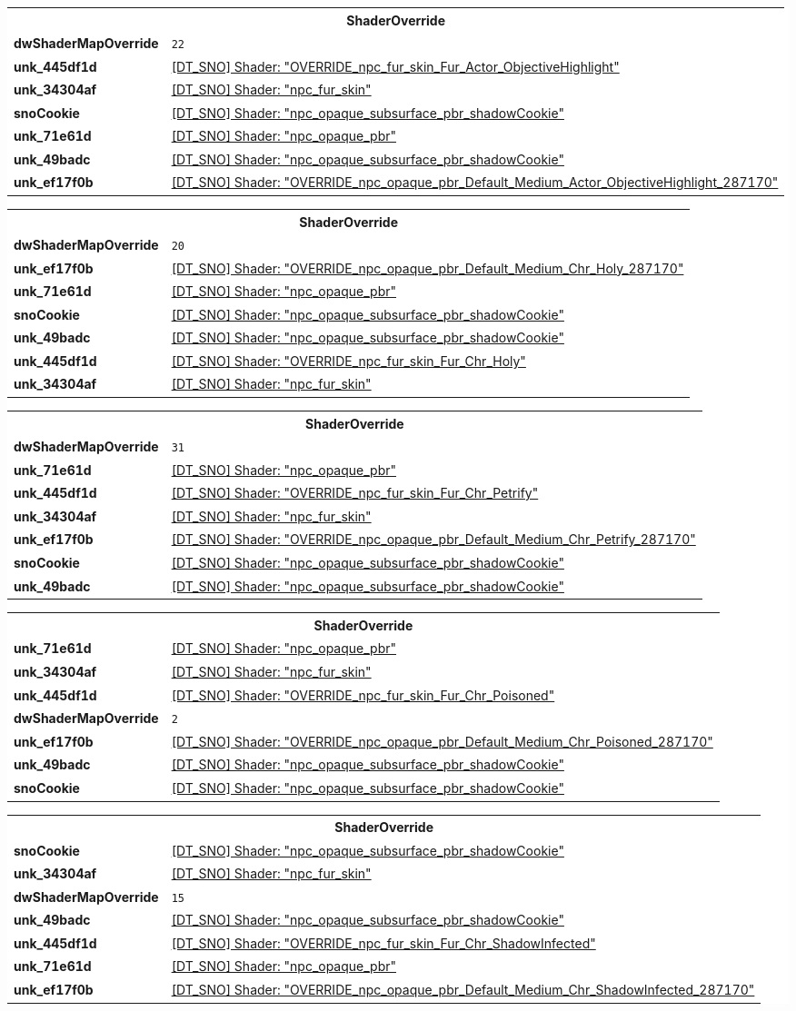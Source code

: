 <table><tr><th colspan="100%">ShaderOverride</th></tr><tr><td><b>dwShaderMapOverride</b></td><td><code>22</code></td></tr><tr><td><b>unk_445df1d</b></td><td><a href="..\Shader\OVERRIDE_npc_fur_skin_Fur_Actor_ObjectiveHighlight.shd">[DT_SNO] Shader: "OVERRIDE_npc_fur_skin_Fur_Actor_ObjectiveHighlight"</a></td></tr><tr><td><b>unk_34304af</b></td><td><a href="..\Shader\npc_fur_skin.shd">[DT_SNO] Shader: "npc_fur_skin"</a></td></tr><tr><td><b>snoCookie</b></td><td><a href="..\Shader\npc_opaque_subsurface_pbr_shadowCookie.shd">[DT_SNO] Shader: "npc_opaque_subsurface_pbr_shadowCookie"</a></td></tr><tr><td><b>unk_71e61d</b></td><td><a href="..\Shader\npc_opaque_pbr.shd">[DT_SNO] Shader: "npc_opaque_pbr"</a></td></tr><tr><td><b>unk_49badc</b></td><td><a href="..\Shader\npc_opaque_subsurface_pbr_shadowCookie.shd">[DT_SNO] Shader: "npc_opaque_subsurface_pbr_shadowCookie"</a></td></tr><tr><td><b>unk_ef17f0b</b></td><td><a href="..\Shader\OVERRIDE_npc_opaque_pbr_Default_Medium_Actor_ObjectiveHighlight_287170.shd">[DT_SNO] Shader: "OVERRIDE_npc_opaque_pbr_Default_Medium_Actor_ObjectiveHighlight_287170"</a></td></tr></table>


<table><tr><th colspan="100%">ShaderOverride</th></tr><tr><td><b>dwShaderMapOverride</b></td><td><code>20</code></td></tr><tr><td><b>unk_ef17f0b</b></td><td><a href="..\Shader\OVERRIDE_npc_opaque_pbr_Default_Medium_Chr_Holy_287170.shd">[DT_SNO] Shader: "OVERRIDE_npc_opaque_pbr_Default_Medium_Chr_Holy_287170"</a></td></tr><tr><td><b>unk_71e61d</b></td><td><a href="..\Shader\npc_opaque_pbr.shd">[DT_SNO] Shader: "npc_opaque_pbr"</a></td></tr><tr><td><b>snoCookie</b></td><td><a href="..\Shader\npc_opaque_subsurface_pbr_shadowCookie.shd">[DT_SNO] Shader: "npc_opaque_subsurface_pbr_shadowCookie"</a></td></tr><tr><td><b>unk_49badc</b></td><td><a href="..\Shader\npc_opaque_subsurface_pbr_shadowCookie.shd">[DT_SNO] Shader: "npc_opaque_subsurface_pbr_shadowCookie"</a></td></tr><tr><td><b>unk_445df1d</b></td><td><a href="..\Shader\OVERRIDE_npc_fur_skin_Fur_Chr_Holy.shd">[DT_SNO] Shader: "OVERRIDE_npc_fur_skin_Fur_Chr_Holy"</a></td></tr><tr><td><b>unk_34304af</b></td><td><a href="..\Shader\npc_fur_skin.shd">[DT_SNO] Shader: "npc_fur_skin"</a></td></tr></table>


<table><tr><th colspan="100%">ShaderOverride</th></tr><tr><td><b>dwShaderMapOverride</b></td><td><code>31</code></td></tr><tr><td><b>unk_71e61d</b></td><td><a href="..\Shader\npc_opaque_pbr.shd">[DT_SNO] Shader: "npc_opaque_pbr"</a></td></tr><tr><td><b>unk_445df1d</b></td><td><a href="..\Shader\OVERRIDE_npc_fur_skin_Fur_Chr_Petrify.shd">[DT_SNO] Shader: "OVERRIDE_npc_fur_skin_Fur_Chr_Petrify"</a></td></tr><tr><td><b>unk_34304af</b></td><td><a href="..\Shader\npc_fur_skin.shd">[DT_SNO] Shader: "npc_fur_skin"</a></td></tr><tr><td><b>unk_ef17f0b</b></td><td><a href="..\Shader\OVERRIDE_npc_opaque_pbr_Default_Medium_Chr_Petrify_287170.shd">[DT_SNO] Shader: "OVERRIDE_npc_opaque_pbr_Default_Medium_Chr_Petrify_287170"</a></td></tr><tr><td><b>snoCookie</b></td><td><a href="..\Shader\npc_opaque_subsurface_pbr_shadowCookie.shd">[DT_SNO] Shader: "npc_opaque_subsurface_pbr_shadowCookie"</a></td></tr><tr><td><b>unk_49badc</b></td><td><a href="..\Shader\npc_opaque_subsurface_pbr_shadowCookie.shd">[DT_SNO] Shader: "npc_opaque_subsurface_pbr_shadowCookie"</a></td></tr></table>


<table><tr><th colspan="100%">ShaderOverride</th></tr><tr><td><b>unk_71e61d</b></td><td><a href="..\Shader\npc_opaque_pbr.shd">[DT_SNO] Shader: "npc_opaque_pbr"</a></td></tr><tr><td><b>unk_34304af</b></td><td><a href="..\Shader\npc_fur_skin.shd">[DT_SNO] Shader: "npc_fur_skin"</a></td></tr><tr><td><b>unk_445df1d</b></td><td><a href="..\Shader\OVERRIDE_npc_fur_skin_Fur_Chr_Poisoned.shd">[DT_SNO] Shader: "OVERRIDE_npc_fur_skin_Fur_Chr_Poisoned"</a></td></tr><tr><td><b>dwShaderMapOverride</b></td><td><code>2</code></td></tr><tr><td><b>unk_ef17f0b</b></td><td><a href="..\Shader\OVERRIDE_npc_opaque_pbr_Default_Medium_Chr_Poisoned_287170.shd">[DT_SNO] Shader: "OVERRIDE_npc_opaque_pbr_Default_Medium_Chr_Poisoned_287170"</a></td></tr><tr><td><b>unk_49badc</b></td><td><a href="..\Shader\npc_opaque_subsurface_pbr_shadowCookie.shd">[DT_SNO] Shader: "npc_opaque_subsurface_pbr_shadowCookie"</a></td></tr><tr><td><b>snoCookie</b></td><td><a href="..\Shader\npc_opaque_subsurface_pbr_shadowCookie.shd">[DT_SNO] Shader: "npc_opaque_subsurface_pbr_shadowCookie"</a></td></tr></table>


<table><tr><th colspan="100%">ShaderOverride</th></tr><tr><td><b>snoCookie</b></td><td><a href="..\Shader\npc_opaque_subsurface_pbr_shadowCookie.shd">[DT_SNO] Shader: "npc_opaque_subsurface_pbr_shadowCookie"</a></td></tr><tr><td><b>unk_34304af</b></td><td><a href="..\Shader\npc_fur_skin.shd">[DT_SNO] Shader: "npc_fur_skin"</a></td></tr><tr><td><b>dwShaderMapOverride</b></td><td><code>15</code></td></tr><tr><td><b>unk_49badc</b></td><td><a href="..\Shader\npc_opaque_subsurface_pbr_shadowCookie.shd">[DT_SNO] Shader: "npc_opaque_subsurface_pbr_shadowCookie"</a></td></tr><tr><td><b>unk_445df1d</b></td><td><a href="..\Shader\OVERRIDE_npc_fur_skin_Fur_Chr_ShadowInfected.shd">[DT_SNO] Shader: "OVERRIDE_npc_fur_skin_Fur_Chr_ShadowInfected"</a></td></tr><tr><td><b>unk_71e61d</b></td><td><a href="..\Shader\npc_opaque_pbr.shd">[DT_SNO] Shader: "npc_opaque_pbr"</a></td></tr><tr><td><b>unk_ef17f0b</b></td><td><a href="..\Shader\OVERRIDE_npc_opaque_pbr_Default_Medium_Chr_ShadowInfected_287170.shd">[DT_SNO] Shader: "OVERRIDE_npc_opaque_pbr_Default_Medium_Chr_ShadowInfected_287170"</a></td></tr></table>
